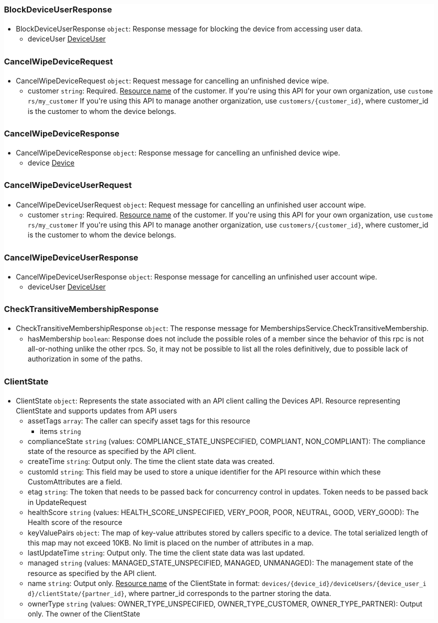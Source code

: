 ### BlockDeviceUserResponse
* BlockDeviceUserResponse `object`: Response message for blocking the device from accessing user data.
  * deviceUser [DeviceUser](#deviceuser)

### CancelWipeDeviceRequest
* CancelWipeDeviceRequest `object`: Request message for cancelling an unfinished device wipe.
  * customer `string`: Required. [Resource name](https://cloud.google.com/apis/design/resource_names) of the customer. If you're using this API for your own organization, use `customers/my_customer` If you're using this API to manage another organization, use `customers/{customer_id}`, where customer_id is the customer to whom the device belongs.

### CancelWipeDeviceResponse
* CancelWipeDeviceResponse `object`: Response message for cancelling an unfinished device wipe.
  * device [Device](#device)

### CancelWipeDeviceUserRequest
* CancelWipeDeviceUserRequest `object`: Request message for cancelling an unfinished user account wipe.
  * customer `string`: Required. [Resource name](https://cloud.google.com/apis/design/resource_names) of the customer. If you're using this API for your own organization, use `customers/my_customer` If you're using this API to manage another organization, use `customers/{customer_id}`, where customer_id is the customer to whom the device belongs.

### CancelWipeDeviceUserResponse
* CancelWipeDeviceUserResponse `object`: Response message for cancelling an unfinished user account wipe.
  * deviceUser [DeviceUser](#deviceuser)

### CheckTransitiveMembershipResponse
* CheckTransitiveMembershipResponse `object`: The response message for MembershipsService.CheckTransitiveMembership.
  * hasMembership `boolean`: Response does not include the possible roles of a member since the behavior of this rpc is not all-or-nothing unlike the other rpcs. So, it may not be possible to list all the roles definitively, due to possible lack of authorization in some of the paths.

### ClientState
* ClientState `object`: Represents the state associated with an API client calling the Devices API. Resource representing ClientState and supports updates from API users
  * assetTags `array`: The caller can specify asset tags for this resource
    * items `string`
  * complianceState `string` (values: COMPLIANCE_STATE_UNSPECIFIED, COMPLIANT, NON_COMPLIANT): The compliance state of the resource as specified by the API client.
  * createTime `string`: Output only. The time the client state data was created.
  * customId `string`: This field may be used to store a unique identifier for the API resource within which these CustomAttributes are a field.
  * etag `string`: The token that needs to be passed back for concurrency control in updates. Token needs to be passed back in UpdateRequest
  * healthScore `string` (values: HEALTH_SCORE_UNSPECIFIED, VERY_POOR, POOR, NEUTRAL, GOOD, VERY_GOOD): The Health score of the resource
  * keyValuePairs `object`: The map of key-value attributes stored by callers specific to a device. The total serialized length of this map may not exceed 10KB. No limit is placed on the number of attributes in a map.
  * lastUpdateTime `string`: Output only. The time the client state data was last updated.
  * managed `string` (values: MANAGED_STATE_UNSPECIFIED, MANAGED, UNMANAGED): The management state of the resource as specified by the API client.
  * name `string`: Output only. [Resource name](https://cloud.google.com/apis/design/resource_names) of the ClientState in format: `devices/{device_id}/deviceUsers/{device_user_id}/clientState/{partner_id}`, where partner_id corresponds to the partner storing the data.
  * ownerType `string` (values: OWNER_TYPE_UNSPECIFIED, OWNER_TYPE_CUSTOMER, OWNER_TYPE_PARTNER): Output only. The owner of the ClientState